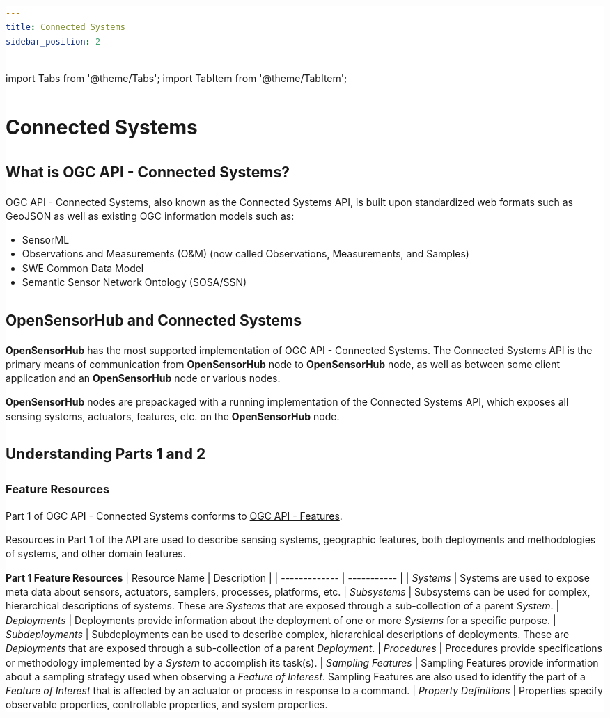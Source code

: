 ```yaml
---
title: Connected Systems
sidebar_position: 2
---
```


import Tabs from '@theme/Tabs';
import TabItem from '@theme/TabItem';

# Connected Systems

## What is OGC API - Connected Systems?
OGC API - Connected Systems, also known as the Connected Systems API, is built upon standardized web formats such as GeoJSON as well as existing OGC information models such as:
- SensorML
- Observations and Measurements (O&M) (now called Observations, Measurements, and Samples)
- SWE Common Data Model
- Semantic Sensor Network Ontology (SOSA/SSN)

## OpenSensorHub and Connected Systems

**OpenSensorHub** has the most supported implementation of OGC API - Connected Systems. The Connected Systems API is the primary means of communication from **OpenSensorHub** node to **OpenSensorHub** node, as well as between some client application and an **OpenSensorHub** node or various nodes.

**OpenSensorHub** nodes are prepackaged with a running implementation of the Connected Systems API, which exposes all sensing systems, actuators, features, etc. on the **OpenSensorHub** node.

## Understanding Parts 1 and 2

### Feature Resources
Part 1 of OGC API - Connected Systems conforms to [OGC API - Features](https://ogcapi.ogc.org/features/).

Resources in Part 1 of the API are used to describe sensing systems, geographic features, both deployments and methodologies of systems, and other domain features.

**Part 1 Feature Resources**
| Resource Name | Description |
| ------------- | ----------- |
| *Systems* | Systems are used to expose meta data about sensors, actuators, samplers, processes, platforms, etc.
| *Subsystems* | Subsystems can be used for complex, hierarchical descriptions of systems. These are *Systems* that are exposed through a sub-collection of a parent *System*.
| *Deployments* | Deployments provide information about the deployment of one or more *Systems* for a specific purpose.
| *Subdeployments* | Subdeployments can be used to describe complex, hierarchical descriptions of deployments. These are *Deployments* that are exposed through a sub-collection of a parent *Deployment*.
| *Procedures* | Procedures provide specifications or methodology implemented by a *System* to accomplish its task(s).
| *Sampling Features* | Sampling Features provide information about a sampling strategy used when observing a *Feature of Interest*. Sampling Features are also used to identify the part of a *Feature of Interest* that is affected by an actuator or process in response to a command.
| *Property Definitions* | Properties specify observable properties, controllable properties, and system properties.
